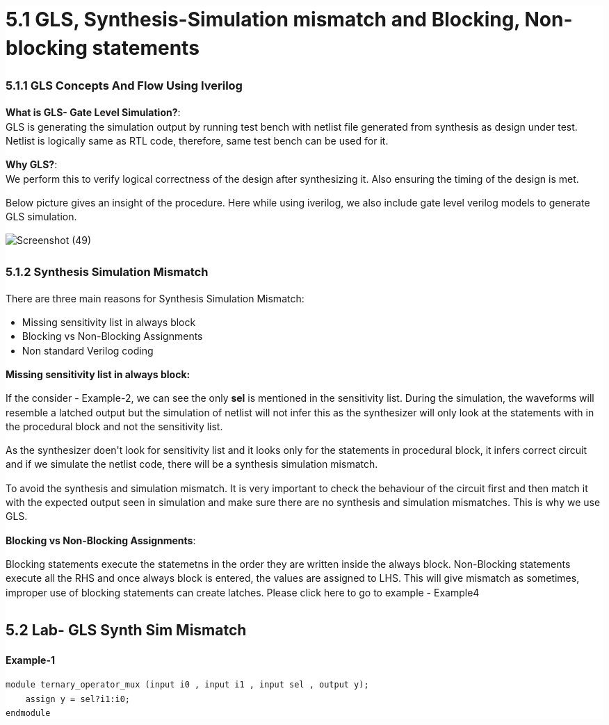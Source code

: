 # 5.1 GLS, Synthesis-Simulation mismatch and Blocking, Non-blocking statements
### 5.1.1 GLS Concepts And Flow Using Iverilog

**What is GLS- Gate Level Simulation?**:<br />
GLS is generating the simulation output by running test bench with netlist file generated from synthesis as design under test. Netlist is logically same as RTL code, therefore, same test bench can be used for it.

**Why GLS?**:<br />
We perform this to verify logical correctness of the design after synthesizing it. Also ensuring the timing of the design is met.

Below picture gives an insight of the procedure. Here while using iverilog, we also include gate level verilog models to generate GLS simulation.

![Screenshot (49)](https://user-images.githubusercontent.com/104454253/166256679-1ac9167a-1358-4c60-bbdb-0f6423f0faa3.png)

### 5.1.2 Synthesis Simulation Mismatch

There are three main reasons for Synthesis Simulation Mismatch:<br />
- Missing sensitivity list in always block
- Blocking vs Non-Blocking Assignments
- Non standard Verilog coding

**Missing sensitivity list in always block:**<br />

If the consider - Example-2, we can see the only **sel** is mentioned in the sensitivity list. During the simulation, the waveforms will resemble a latched output but the simulation of netlist will not infer this as the synthesizer will only look at the statements with in the procedural block and not the sensitivity list.

As the synthesizer doen't look for sensitivity list and it looks only for the statements in procedural block, it infers correct  circuit  and if we simulate the netlist code, there will be a synthesis simulation mismatch.

To avoid the synthesis and simulation mismatch. It is very important to check the behaviour of the circuit first and then match it with the expected output seen in simulation and make sure there are no synthesis and simulation mismatches. This is why we use GLS.

**Blocking vs Non-Blocking Assignments**:

Blocking statements execute the statemetns in the order they are written inside the always block. Non-Blocking statements execute all the RHS and once always block is entered, the values are assigned to LHS. This will give mismatch as sometimes, improper use of blocking statements can create latches. Please click here to go to example - Example4

## 5.2 Lab- GLS Synth Sim Mismatch

**Example-1**

	module ternary_operator_mux (input i0 , input i1 , input sel , output y);
		assign y = sel?i1:i0;
	endmodule
	